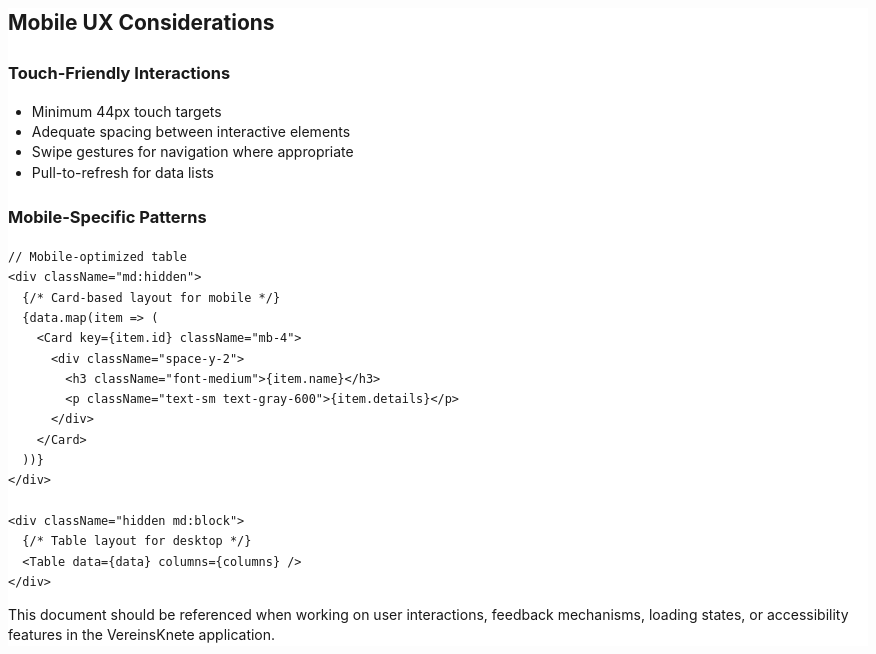 ## Mobile UX Considerations

### Touch-Friendly Interactions
- Minimum 44px touch targets
- Adequate spacing between interactive elements
- Swipe gestures for navigation where appropriate
- Pull-to-refresh for data lists

### Mobile-Specific Patterns
```tsx
// Mobile-optimized table
<div className="md:hidden">
  {/* Card-based layout for mobile */}
  {data.map(item => (
    <Card key={item.id} className="mb-4">
      <div className="space-y-2">
        <h3 className="font-medium">{item.name}</h3>
        <p className="text-sm text-gray-600">{item.details}</p>
      </div>
    </Card>
  ))}
</div>

<div className="hidden md:block">
  {/* Table layout for desktop */}
  <Table data={data} columns={columns} />
</div>
```

This document should be referenced when working on user interactions, feedback mechanisms, loading states, or accessibility features in the VereinsKnete application.